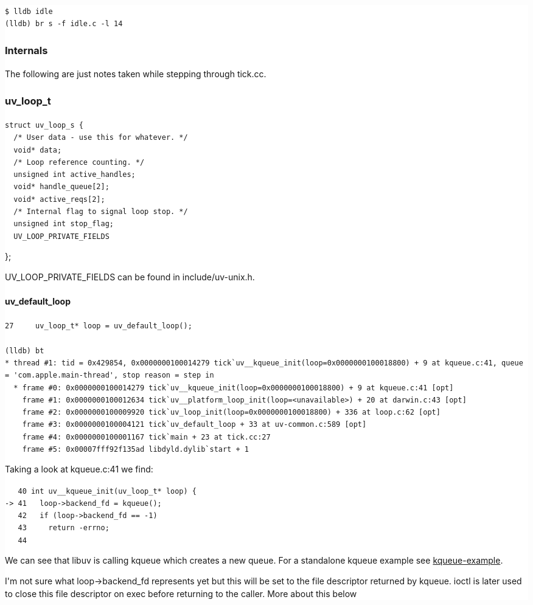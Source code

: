     $ lldb idle
    (lldb) br s -f idle.c -l 14

### Internals
The following are just notes taken while stepping through tick.cc.


### uv_loop_t

    struct uv_loop_s {
      /* User data - use this for whatever. */
      void* data;
      /* Loop reference counting. */
      unsigned int active_handles;
      void* handle_queue[2];
      void* active_reqs[2];
      /* Internal flag to signal loop stop. */
      unsigned int stop_flag;
      UV_LOOP_PRIVATE_FIELDS
};

UV_LOOP_PRIVATE_FIELDS can be found in include/uv-unix.h.

#### uv_default_loop

    27     uv_loop_t* loop = uv_default_loop();

    (lldb) bt
    * thread #1: tid = 0x429854, 0x0000000100014279 tick`uv__kqueue_init(loop=0x0000000100018800) + 9 at kqueue.c:41, queue = 'com.apple.main-thread', stop reason = step in
      * frame #0: 0x0000000100014279 tick`uv__kqueue_init(loop=0x0000000100018800) + 9 at kqueue.c:41 [opt]
        frame #1: 0x0000000100012634 tick`uv__platform_loop_init(loop=<unavailable>) + 20 at darwin.c:43 [opt]
        frame #2: 0x0000000100009920 tick`uv_loop_init(loop=0x0000000100018800) + 336 at loop.c:62 [opt]
        frame #3: 0x0000000100004121 tick`uv_default_loop + 33 at uv-common.c:589 [opt]
        frame #4: 0x0000000100001167 tick`main + 23 at tick.cc:27
        frame #5: 0x00007fff92f135ad libdyld.dylib`start + 1

Taking a look at kqueue.c:41 we find:

       40 int uv__kqueue_init(uv_loop_t* loop) {
    -> 41   loop->backend_fd = kqueue();
       42   if (loop->backend_fd == -1)
       43     return -errno;
       44 

We can see that libuv is calling kqueue which creates a new queue. For a standalone kqueue example see 
[kqueue-example](https://github.com/danbev/learning-c/blob/master/kqueue.c).

I'm not sure what loop->backend_fd represents yet but this will be set to the file descriptor 
returned by kqueue. ioctl is later used to close this file descriptor on exec before returning 
to the caller. More about this below
